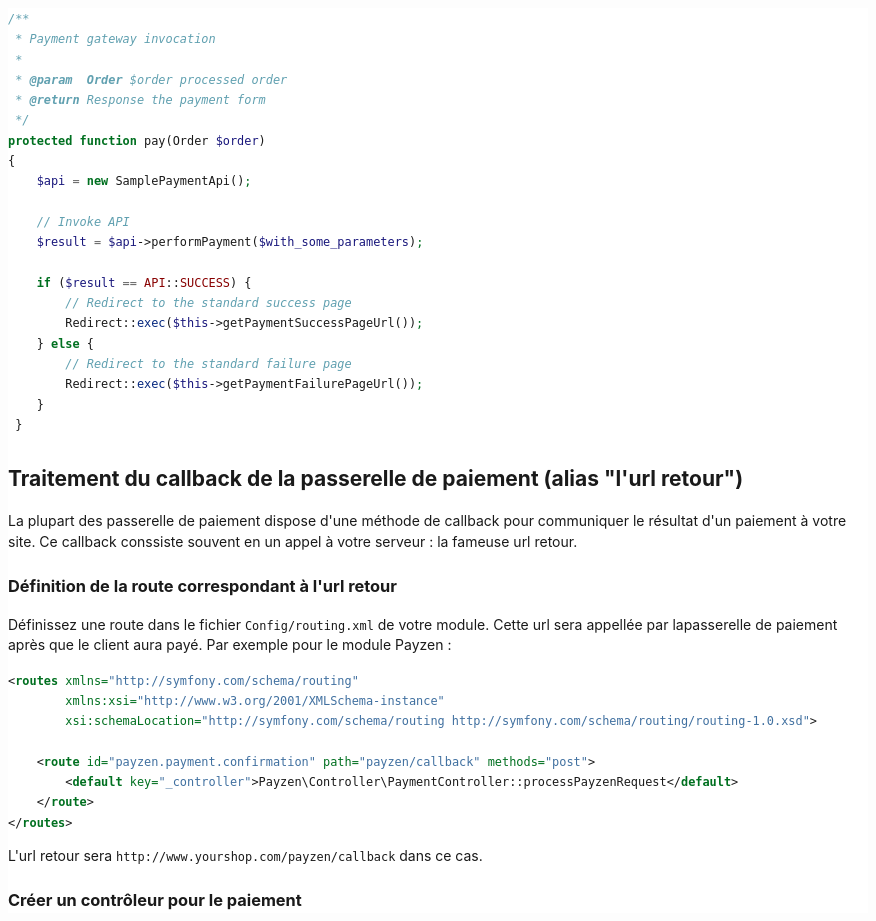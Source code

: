 ```php
/**
 * Payment gateway invocation
 *
 * @param  Order $order processed order
 * @return Response the payment form
 */
protected function pay(Order $order)
{
    $api = new SamplePaymentApi();

    // Invoke API
    $result = $api->performPayment($with_some_parameters);

    if ($result == API::SUCCESS) {
        // Redirect to the standard success page
        Redirect::exec($this->getPaymentSuccessPageUrl());
    } else {
        // Redirect to the standard failure page
        Redirect::exec($this->getPaymentFailurePageUrl());
    }
 }
```

## Traitement du callback de la passerelle de paiement (alias "l'url retour")

La plupart des passerelle de paiement dispose d'une méthode de callback pour communiquer le résultat d'un paiement à votre site. Ce callback conssiste souvent en un appel à votre serveur : la fameuse url retour.

### Définition de la route correspondant à l'url retour

Définissez une route dans le fichier `Config/routing.xml` de votre module. Cette url sera appellée par lapasserelle de paiement après que le client aura payé. Par exemple pour le module Payzen :

```xml
<routes xmlns="http://symfony.com/schema/routing"
        xmlns:xsi="http://www.w3.org/2001/XMLSchema-instance"
        xsi:schemaLocation="http://symfony.com/schema/routing http://symfony.com/schema/routing/routing-1.0.xsd">

    <route id="payzen.payment.confirmation" path="payzen/callback" methods="post">
        <default key="_controller">Payzen\Controller\PaymentController::processPayzenRequest</default>
    </route>
</routes>
```

L'url retour sera `http://www.yourshop.com/payzen/callback` dans ce cas.

### Créer un contrôleur pour le paiement
